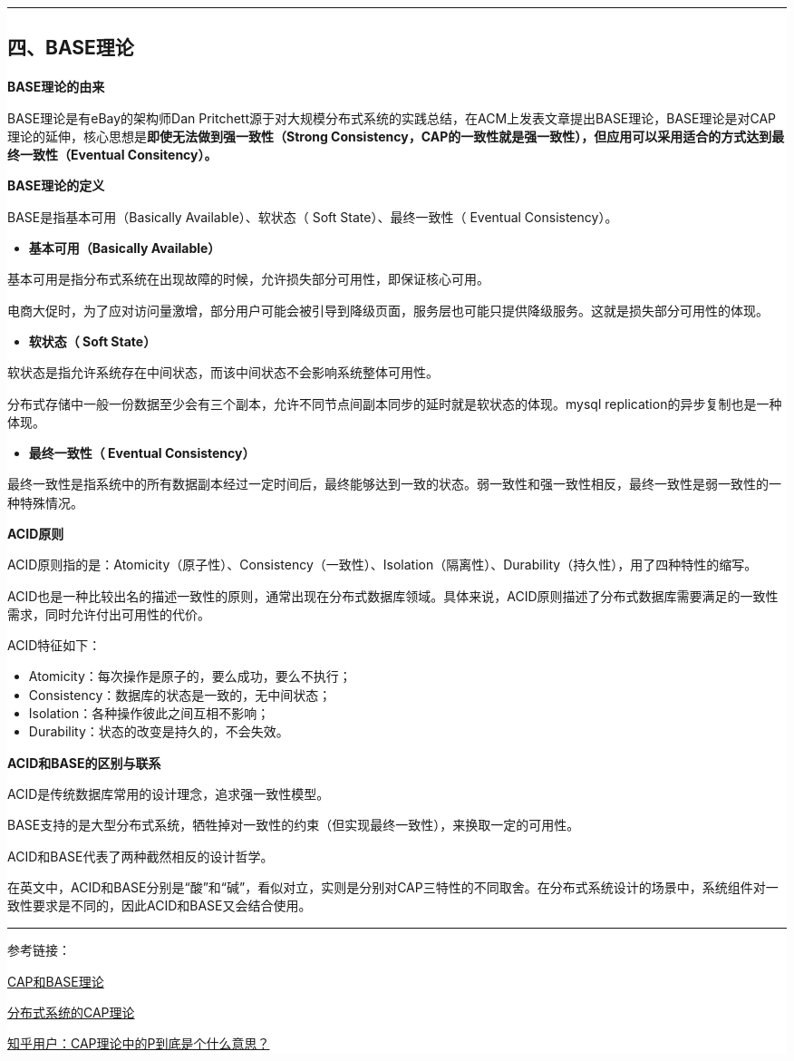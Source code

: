 ------

## **四、BASE理论**

**BASE理论的由来**

BASE理论是有eBay的架构师Dan Pritchett源于对大规模分布式系统的实践总结，在ACM上发表文章提出BASE理论，BASE理论是对CAP理论的延伸，核心思想是**即使无法做到强一致性（Strong Consistency，CAP的一致性就是强一致性），但应用可以采用适合的方式达到最终一致性（Eventual Consitency）。**



**BASE理论的定义**

BASE是指基本可用（Basically Available）、软状态（ Soft State）、最终一致性（ Eventual Consistency）。

- **基本可用（Basically Available）**

基本可用是指分布式系统在出现故障的时候，允许损失部分可用性，即保证核心可用。

电商大促时，为了应对访问量激增，部分用户可能会被引导到降级页面，服务层也可能只提供降级服务。这就是损失部分可用性的体现。

- **软状态（ Soft State）**

软状态是指允许系统存在中间状态，而该中间状态不会影响系统整体可用性。

分布式存储中一般一份数据至少会有三个副本，允许不同节点间副本同步的延时就是软状态的体现。mysql replication的异步复制也是一种体现。

- **最终一致性（ Eventual Consistency）**

最终一致性是指系统中的所有数据副本经过一定时间后，最终能够达到一致的状态。弱一致性和强一致性相反，最终一致性是弱一致性的一种特殊情况。



**ACID原则**

ACID原则指的是：Atomicity（原子性）、Consistency（一致性）、Isolation（隔离性）、Durability（持久性），用了四种特性的缩写。

ACID也是一种比较出名的描述一致性的原则，通常出现在分布式数据库领域。具体来说，ACID原则描述了分布式数据库需要满足的一致性需求，同时允许付出可用性的代价。

ACID特征如下：

- Atomicity：每次操作是原子的，要么成功，要么不执行；
- Consistency：数据库的状态是一致的，无中间状态；
- Isolation：各种操作彼此之间互相不影响；
- Durability：状态的改变是持久的，不会失效。



**ACID和BASE的区别与联系**

ACID是传统数据库常用的设计理念，追求强一致性模型。

BASE支持的是大型分布式系统，牺牲掉对一致性的约束（但实现最终一致性），来换取一定的可用性。

ACID和BASE代表了两种截然相反的设计哲学。

在英文中，ACID和BASE分别是“酸”和“碱”，看似对立，实则是分别对CAP三特性的不同取舍。在分布式系统设计的场景中，系统组件对一致性要求是不同的，因此ACID和BASE又会结合使用。

------

参考链接：

[CAP和BASE理论](https://link.zhihu.com/?target=https%3A//my.oschina.net/foodon/blog/372703)

[分布式系统的CAP理论](https://link.zhihu.com/?target=http%3A//www.hollischuang.com/archives/666)

[知乎用户：CAP理论中的P到底是个什么意思？](https://www.zhihu.com/question/54105974/answer/139037688)